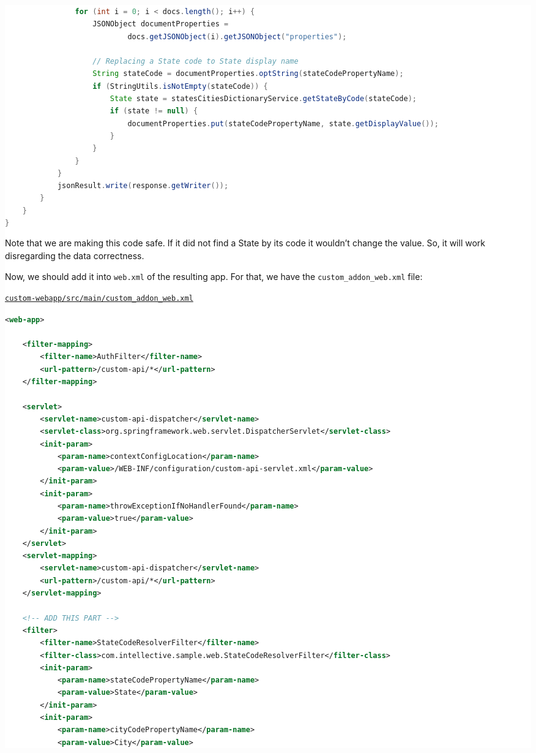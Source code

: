 ```java
                for (int i = 0; i < docs.length(); i++) {
                    JSONObject documentProperties =
                            docs.getJSONObject(i).getJSONObject("properties");

                    // Replacing a State code to State display name
                    String stateCode = documentProperties.optString(stateCodePropertyName);
                    if (StringUtils.isNotEmpty(stateCode)) {
                        State state = statesCitiesDictionaryService.getStateByCode(stateCode);
                        if (state != null) {
                            documentProperties.put(stateCodePropertyName, state.getDisplayValue());
                        }
                    }
                }
            }
            jsonResult.write(response.getWriter());
        }
    }
}
```

Note that we are making this code safe. If it did not find a State by its code it wouldn’t change the value. So, it will work disregarding the data correctness.

Now, we should add it into `web.xml` of the resulting app. For that, we have the `custom_addon_web.xml` file:

[`custom-webapp/src/main/custom_addon_web.xml`](https://github.com/intellectivelab/u7-samples-crm-app/blob/master/custom-webapp/src/main/custom_addon_web.xml)

```xml
<web-app>

    <filter-mapping>
        <filter-name>AuthFilter</filter-name>
        <url-pattern>/custom-api/*</url-pattern>
    </filter-mapping>

    <servlet>
        <servlet-name>custom-api-dispatcher</servlet-name>
        <servlet-class>org.springframework.web.servlet.DispatcherServlet</servlet-class>
        <init-param>
            <param-name>contextConfigLocation</param-name>
            <param-value>/WEB-INF/configuration/custom-api-servlet.xml</param-value>
        </init-param>
        <init-param>
            <param-name>throwExceptionIfNoHandlerFound</param-name>
            <param-value>true</param-value>
        </init-param>
    </servlet>
    <servlet-mapping>
        <servlet-name>custom-api-dispatcher</servlet-name>
        <url-pattern>/custom-api/*</url-pattern>
    </servlet-mapping>

    <!-- ADD THIS PART -->
    <filter>
        <filter-name>StateCodeResolverFilter</filter-name>
        <filter-class>com.intellective.sample.web.StateCodeResolverFilter</filter-class>
        <init-param>
            <param-name>stateCodePropertyName</param-name>
            <param-value>State</param-value>
        </init-param>
        <init-param>
            <param-name>cityCodePropertyName</param-name>
            <param-value>City</param-value>
```